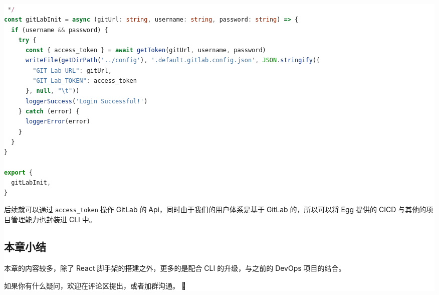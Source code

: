```ts
 */
const gitLabInit = async (gitUrl: string, username: string, password: string) => {
  if (username && password) {
    try {
      const { access_token } = await getToken(gitUrl, username, password)
      writeFile(getDirPath('../config'), '.default.gitlab.config.json', JSON.stringify({
        "GIT_Lab_URL": gitUrl,
        "GIT_Lab_TOKEN": access_token
      }, null, "\t"))
      loggerSuccess('Login Successful!')
    } catch (error) {
      loggerError(error)
    }
  }
}

export {
  gitLabInit,
}
```

后续就可以通过 `access_token` 操作 GitLab 的 Api，同时由于我们的用户体系是基于 GitLab 的，所以可以将 Egg 提供的 CICD 与其他的项目管理能力也封装进 CLI 中。


## 本章小结

本章的内容较多，除了 React 脚手架的搭建之外，更多的是配合 CLI 的升级，与之前的 DevOps 项目的结合。

如果你有什么疑问，欢迎在评论区提出，或者加群沟通。 👏



    